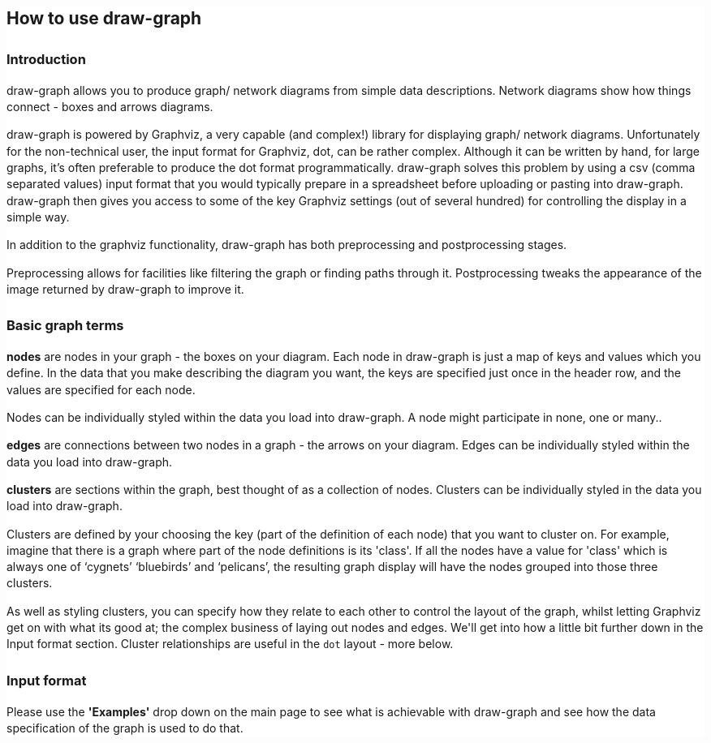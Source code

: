 ## How to use draw-graph



### Introduction<div id=“introduction” />

draw-graph allows you to produce graph/ network diagrams from simple data descriptions. Network diagrams show how things connect - boxes and arrows diagrams.

draw-graph is powered by Graphviz, a very capable (and complex!) library for displaying graph/ network diagrams. Unfortunately for the non-technical user, the input format for Graphviz, dot, can be rather complex. Although it can be written by hand, for large graphs, it’s often preferable to produce the dot format programmatically. draw-graph solves this problem by using a csv (comma separated values) input format that you would typically prepare in a spreadsheet before uploading or pasting into draw-graph.
draw-graph then gives you access to some of the key Graphviz settings (out of several hundred) for controlling the display in a simple way.

In addition to the graphviz functionality, draw-graph has both preprocessing and postprocessing stages.

Preprocessing allows for facilities like filtering the graph or finding paths through it. Postprocessing tweaks the appearance of the image returned by draw-graph to improve it.


### Basic graph terms<div id=“basic-graph-terms” />

**nodes** are nodes in your graph - the boxes on your diagram. Each node in draw-graph is just a map of keys and values which you define. In the data that you make describing the diagram you want, the keys are specified just once in the header row, and the values are specified for each node.

Nodes can be individually styled within the data you load into draw-graph. A node might participate in none, one or many..

**edges** are connections between two nodes in a graph - the arrows on your diagram. Edges can be individually styled within the data you load into draw-graph.

**clusters** are sections within the graph, best thought of as a collection of nodes. Clusters can be individually styled in the data you load into draw-graph.

Clusters are defined by your choosing the key (part of the definition of each node) that you want to cluster on. For example, imagine that there is a graph where part of the node definitions is its 'class'. If all the nodes have a value for 'class' which is always one of ‘cygnets’ ‘bluebirds’ and ‘pelicans’, the resulting graph display will have the nodes grouped into those three clusters.

As well as styling clusters, you can specify how they relate to each other to control the layout of the graph, whilst letting Graphviz get on with what its good at; the complex business of laying out nodes and edges. We'll get into how a little bit further down in the Input format section. Cluster relationships are useful in the `dot` layout - more below.


### Input format<div id=“input-format” />

Please use the **'Examples'** drop down on the main page to see what is achievable with draw-graph and see how the data specification of the graph is used to do that.
